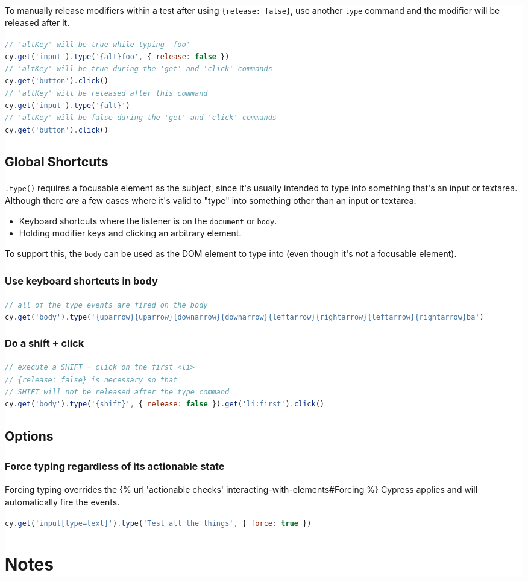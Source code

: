 To manually release modifiers within a test after using `{release: false}`, use another `type` command and the modifier will be released after it.

```javascript
// 'altKey' will be true while typing 'foo'
cy.get('input').type('{alt}foo', { release: false })
// 'altKey' will be true during the 'get' and 'click' commands
cy.get('button').click()
// 'altKey' will be released after this command
cy.get('input').type('{alt}')
// 'altKey' will be false during the 'get' and 'click' commands
cy.get('button').click()
```

## Global Shortcuts

`.type()` requires a focusable element as the subject, since it's usually intended to type into something that's an input or textarea. Although there *are* a few cases where it's valid to "type" into something other than an input or textarea:

- Keyboard shortcuts where the listener is on the `document` or `body`.
- Holding modifier keys and clicking an arbitrary element.

To support this, the `body` can be used as the DOM element to type into (even though it's *not* a focusable element).

### Use keyboard shortcuts in body

```javascript
// all of the type events are fired on the body
cy.get('body').type('{uparrow}{uparrow}{downarrow}{downarrow}{leftarrow}{rightarrow}{leftarrow}{rightarrow}ba')
```

### Do a shift + click

```javascript
// execute a SHIFT + click on the first <li>
// {release: false} is necessary so that
// SHIFT will not be released after the type command
cy.get('body').type('{shift}', { release: false }).get('li:first').click()
```

## Options

### Force typing regardless of its actionable state

Forcing typing overrides the {% url 'actionable checks' interacting-with-elements#Forcing %} Cypress applies and will automatically fire the events.

```javascript
cy.get('input[type=text]').type('Test all the things', { force: true })
```

# Notes
